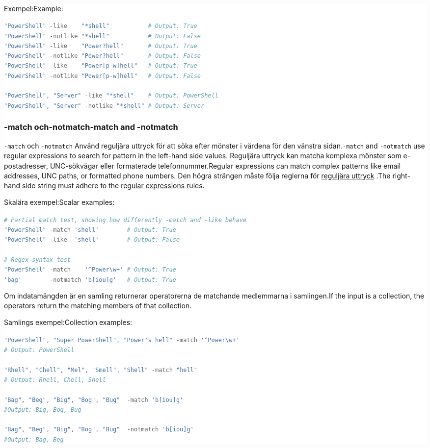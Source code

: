 <span data-ttu-id="7d3a7-223">Exempel:</span><span class="sxs-lookup"><span data-stu-id="7d3a7-223">Example:</span></span>

```powershell
"PowerShell" -like    "*shell"           # Output: True
"PowerShell" -notlike "*shell"           # Output: False
"PowerShell" -like    "Power?hell"       # Output: True
"PowerShell" -notlike "Power?hell"       # Output: False
"PowerShell" -like    "Power[p-w]hell"   # Output: True
"PowerShell" -notlike "Power[p-w]hell"   # Output: False

"PowerShell", "Server" -like "*shell"    # Output: PowerShell
"PowerShell", "Server" -notlike "*shell" # Output: Server
```

### <a name="-match-and--notmatch"></a><span data-ttu-id="7d3a7-224">-match och-notmatch</span><span class="sxs-lookup"><span data-stu-id="7d3a7-224">-match and -notmatch</span></span>

<span data-ttu-id="7d3a7-225">`-match` och `-notmatch` Använd reguljära uttryck för att söka efter mönster i värdena för den vänstra sidan.</span><span class="sxs-lookup"><span data-stu-id="7d3a7-225">`-match` and `-notmatch` use regular expressions to search for pattern in the left-hand side values.</span></span> <span data-ttu-id="7d3a7-226">Reguljära uttryck kan matcha komplexa mönster som e-postadresser, UNC-sökvägar eller formaterade telefonnummer.</span><span class="sxs-lookup"><span data-stu-id="7d3a7-226">Regular expressions can match complex patterns like email addresses, UNC paths, or formatted phone numbers.</span></span> <span data-ttu-id="7d3a7-227">Den högra strängen måste följa reglerna för [reguljära uttryck](about_Regular_Expressions.md) .</span><span class="sxs-lookup"><span data-stu-id="7d3a7-227">The right-hand side string must adhere to the [regular expressions](about_Regular_Expressions.md) rules.</span></span>

<span data-ttu-id="7d3a7-228">Skalära exempel:</span><span class="sxs-lookup"><span data-stu-id="7d3a7-228">Scalar examples:</span></span>

```powershell
# Partial match test, showing how differently -match and -like behave
"PowerShell" -match 'shell'        # Output: True
"PowerShell" -like  'shell'        # Output: False

# Regex syntax test
"PowerShell" -match    '^Power\w+' # Output: True
'bag'        -notmatch 'b[iou]g'   # Output: True
```

<span data-ttu-id="7d3a7-229">Om indatamängden är en samling returnerar operatorerna de matchande medlemmarna i samlingen.</span><span class="sxs-lookup"><span data-stu-id="7d3a7-229">If the input is a collection, the operators return the matching members of that collection.</span></span>

<span data-ttu-id="7d3a7-230">Samlings exempel:</span><span class="sxs-lookup"><span data-stu-id="7d3a7-230">Collection examples:</span></span>

```powershell
"PowerShell", "Super PowerShell", "Power's hell" -match '^Power\w+'
# Output: PowerShell

"Rhell", "Chell", "Mel", "Smell", "Shell" -match "hell"
# Output: Rhell, Chell, Shell

"Bag", "Beg", "Big", "Bog", "Bug"  -match 'b[iou]g'
#Output: Big, Bog, Bug

"Bag", "Beg", "Big", "Bog", "Bug"  -notmatch 'b[iou]g'
#Output: Bag, Beg
```


[1]: /dotnet/api/system.icomparable
[2]: /dotnet/api/system.iequatable-1
[3]: /dotnet/api/system.text.regularexpressions.match
[4]: about_Redirection.md#potential-confusion-with-comparison-operators
[5]: /dotnet/standard/base-types/substitutions-in-regular-expressions